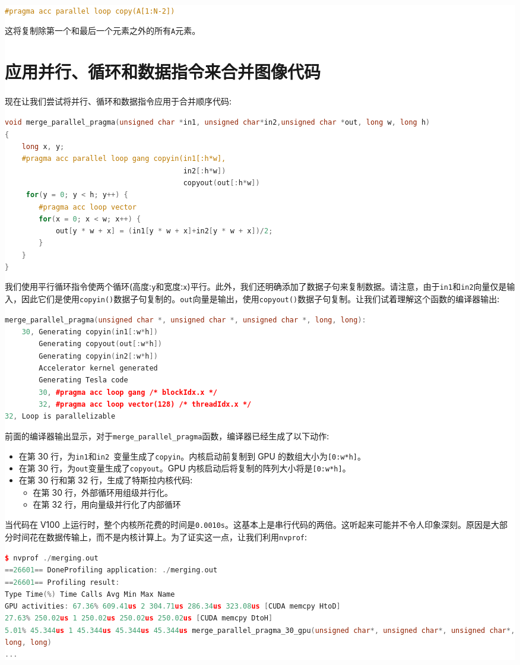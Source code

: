 ```cpp
#pragma acc parallel loop copy(A[1:N-2])
```

这将复制除第一个和最后一个元素之外的所有`A`元素。

# 应用并行、循环和数据指令来合并图像代码

现在让我们尝试将并行、循环和数据指令应用于合并顺序代码:

```cpp
void merge_parallel_pragma(unsigned char *in1, unsigned char*in2,unsigned char *out, long w, long h)
{
    long x, y;
    #pragma acc parallel loop gang copyin(in1[:h*w],
                                          in2[:h*w]) 
                                          copyout(out[:h*w])
     for(y = 0; y < h; y++) {
        #pragma acc loop vector
        for(x = 0; x < w; x++) {
            out[y * w + x] = (in1[y * w + x]+in2[y * w + x])/2;
        }
    }
}
```

我们使用平行循环指令使两个循环(高度:`y`和宽度:`x`)平行。此外，我们还明确添加了数据子句来复制数据。请注意，由于`in1`和`in2`向量仅是输入，因此它们是使用`copyin()`数据子句复制的。`out`向量是输出，使用`copyout()`数据子句复制。让我们试着理解这个函数的编译器输出:

```cpp
merge_parallel_pragma(unsigned char *, unsigned char *, unsigned char *, long, long):
    30, Generating copyin(in1[:w*h])
        Generating copyout(out[:w*h])
        Generating copyin(in2[:w*h])
        Accelerator kernel generated
        Generating Tesla code
        30, #pragma acc loop gang /* blockIdx.x */
        32, #pragma acc loop vector(128) /* threadIdx.x */
32, Loop is parallelizable
```

前面的编译器输出显示，对于`merge_parallel_pragma`函数，编译器已经生成了以下动作:

*   在第 30 行，为`in1`和`in2 `变量生成了`copyin`。内核启动前复制到 GPU 的数组大小为`[0:w*h]`。
*   在第 30 行，为`out`变量生成了`copyout`。GPU 内核启动后将复制的阵列大小将是`[0:w*h]`。
*   在第 30 行和第 32 行，生成了特斯拉内核代码:
    *   在第 30 行，外部循环用组级并行化。
    *   在第 32 行，用向量级并行化了内部循环

当代码在 V100 上运行时，整个内核所花费的时间是`0.0010s`。这基本上是串行代码的两倍。这听起来可能并不令人印象深刻。原因是大部分时间花在数据传输上，而不是内核计算上。为了证实这一点，让我们利用`nvprof`:

```cpp
$ nvprof ./merging.out
==26601== DoneProfiling application: ./merging.out
==26601== Profiling result:
Type Time(%) Time Calls Avg Min Max Name
GPU activities: 67.36% 609.41us 2 304.71us 286.34us 323.08us [CUDA memcpy HtoD]
27.63% 250.02us 1 250.02us 250.02us 250.02us [CUDA memcpy DtoH]
5.01% 45.344us 1 45.344us 45.344us 45.344us merge_parallel_pragma_30_gpu(unsigned char*, unsigned char*, unsigned char*, long, long)
...
```

